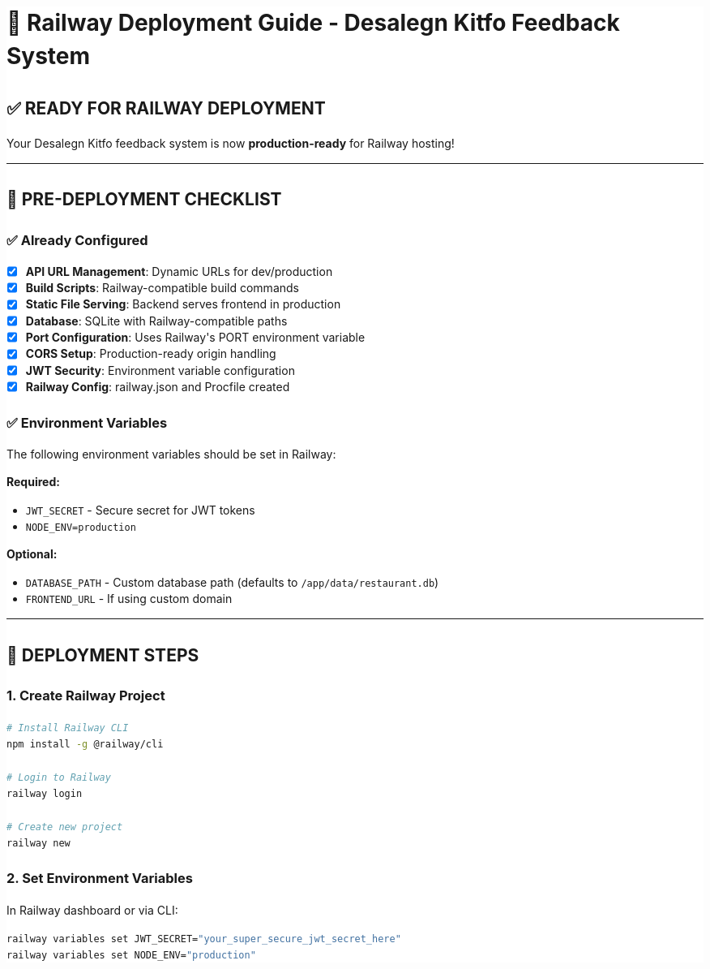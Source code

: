 # 🚀 Railway Deployment Guide - Desalegn Kitfo Feedback System

## ✅ **READY FOR RAILWAY DEPLOYMENT**

Your Desalegn Kitfo feedback system is now **production-ready** for Railway hosting! 

---

## 🔧 **PRE-DEPLOYMENT CHECKLIST**

### **✅ Already Configured**
- [x] **API URL Management**: Dynamic URLs for dev/production
- [x] **Build Scripts**: Railway-compatible build commands
- [x] **Static File Serving**: Backend serves frontend in production
- [x] **Database**: SQLite with Railway-compatible paths
- [x] **Port Configuration**: Uses Railway's PORT environment variable
- [x] **CORS Setup**: Production-ready origin handling
- [x] **JWT Security**: Environment variable configuration
- [x] **Railway Config**: railway.json and Procfile created

### **✅ Environment Variables**
The following environment variables should be set in Railway:

**Required:**
- `JWT_SECRET` - Secure secret for JWT tokens
- `NODE_ENV=production`

**Optional:**
- `DATABASE_PATH` - Custom database path (defaults to `/app/data/restaurant.db`)
- `FRONTEND_URL` - If using custom domain

---

## 🚀 **DEPLOYMENT STEPS**

### **1. Create Railway Project**
```bash
# Install Railway CLI
npm install -g @railway/cli

# Login to Railway
railway login

# Create new project
railway new
```

### **2. Set Environment Variables**
In Railway dashboard or via CLI:
```bash
railway variables set JWT_SECRET="your_super_secure_jwt_secret_here"
railway variables set NODE_ENV="production"
```
